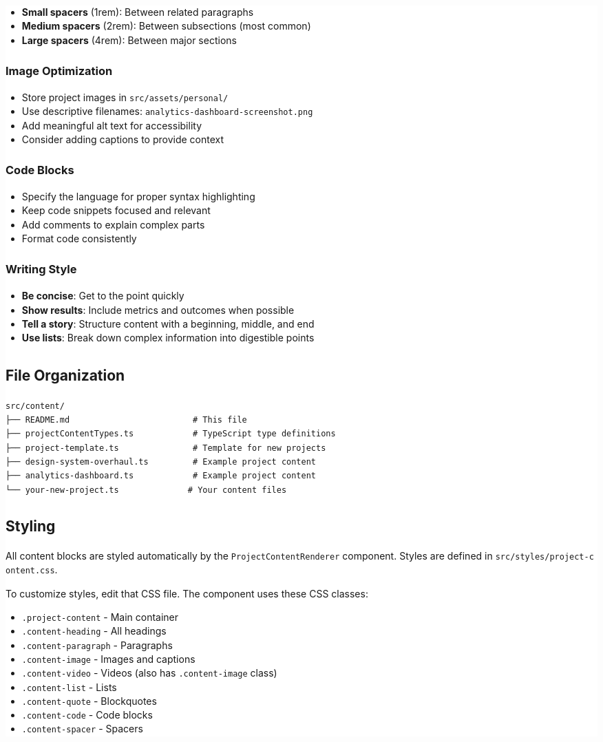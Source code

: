 - **Small spacers** (1rem): Between related paragraphs
- **Medium spacers** (2rem): Between subsections (most common)
- **Large spacers** (4rem): Between major sections

### Image Optimization

- Store project images in `src/assets/personal/`
- Use descriptive filenames: `analytics-dashboard-screenshot.png`
- Add meaningful alt text for accessibility
- Consider adding captions to provide context

### Code Blocks

- Specify the language for proper syntax highlighting
- Keep code snippets focused and relevant
- Add comments to explain complex parts
- Format code consistently

### Writing Style

- **Be concise**: Get to the point quickly
- **Show results**: Include metrics and outcomes when possible
- **Tell a story**: Structure content with a beginning, middle, and end
- **Use lists**: Break down complex information into digestible points

## File Organization

```
src/content/
├── README.md                         # This file
├── projectContentTypes.ts            # TypeScript type definitions
├── project-template.ts               # Template for new projects
├── design-system-overhaul.ts         # Example project content
├── analytics-dashboard.ts            # Example project content
└── your-new-project.ts              # Your content files
```

## Styling

All content blocks are styled automatically by the `ProjectContentRenderer` component. Styles are defined in `src/styles/project-content.css`.

To customize styles, edit that CSS file. The component uses these CSS classes:

- `.project-content` - Main container
- `.content-heading` - All headings
- `.content-paragraph` - Paragraphs
- `.content-image` - Images and captions
- `.content-video` - Videos (also has `.content-image` class)
- `.content-list` - Lists
- `.content-quote` - Blockquotes
- `.content-code` - Code blocks
- `.content-spacer` - Spacers
